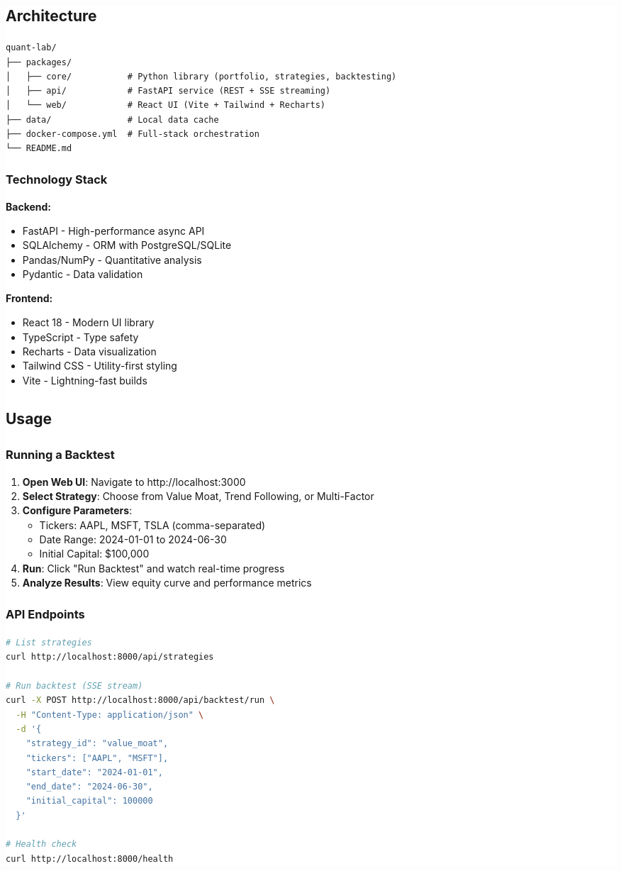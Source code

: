 ```bash
```

## Architecture

```
quant-lab/
├── packages/
│   ├── core/           # Python library (portfolio, strategies, backtesting)
│   ├── api/            # FastAPI service (REST + SSE streaming)
│   └── web/            # React UI (Vite + Tailwind + Recharts)
├── data/               # Local data cache
├── docker-compose.yml  # Full-stack orchestration
└── README.md
```

### Technology Stack

**Backend:**
- FastAPI - High-performance async API
- SQLAlchemy - ORM with PostgreSQL/SQLite
- Pandas/NumPy - Quantitative analysis
- Pydantic - Data validation

**Frontend:**
- React 18 - Modern UI library
- TypeScript - Type safety
- Recharts - Data visualization
- Tailwind CSS - Utility-first styling
- Vite - Lightning-fast builds

## Usage

### Running a Backtest

1. **Open Web UI**: Navigate to http://localhost:3000
2. **Select Strategy**: Choose from Value Moat, Trend Following, or Multi-Factor
3. **Configure Parameters**:
   - Tickers: AAPL, MSFT, TSLA (comma-separated)
   - Date Range: 2024-01-01 to 2024-06-30
   - Initial Capital: $100,000
4. **Run**: Click "Run Backtest" and watch real-time progress
5. **Analyze Results**: View equity curve and performance metrics

### API Endpoints

```bash
# List strategies
curl http://localhost:8000/api/strategies

# Run backtest (SSE stream)
curl -X POST http://localhost:8000/api/backtest/run \
  -H "Content-Type: application/json" \
  -d '{
    "strategy_id": "value_moat",
    "tickers": ["AAPL", "MSFT"],
    "start_date": "2024-01-01",
    "end_date": "2024-06-30",
    "initial_capital": 100000
  }'

# Health check
curl http://localhost:8000/health
```
